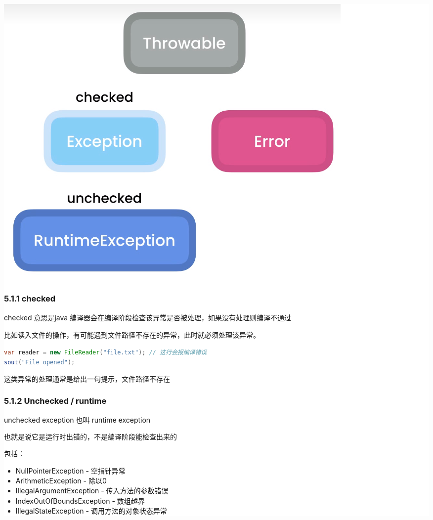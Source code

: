 ![](./1/5.1-1.png)

 ### 5.1.1 checked

checked 意思是java 编译器会在编译阶段检查该异常是否被处理，如果没有处理则编译不通过

比如读入文件的操作，有可能遇到文件路径不存在的异常，此时就必须处理该异常。

```java
var reader = new FileReader("file.txt"); // 这行会报编译错误
sout("File opened");
```

这类异常的处理通常是给出一句提示，文件路径不存在

### 5.1.2 Unchecked / runtime

unchecked exception 也叫 runtime exception

也就是说它是运行时出错的，不是编译阶段能检查出来的

包括：

- NullPointerException - 空指针异常
- ArithmeticException - 除以0
- IllegalArgumentException - 传入方法的参数错误
- IndexOutOfBoundsException - 数组越界
- IllegalStateException - 调用方法的对象状态异常
